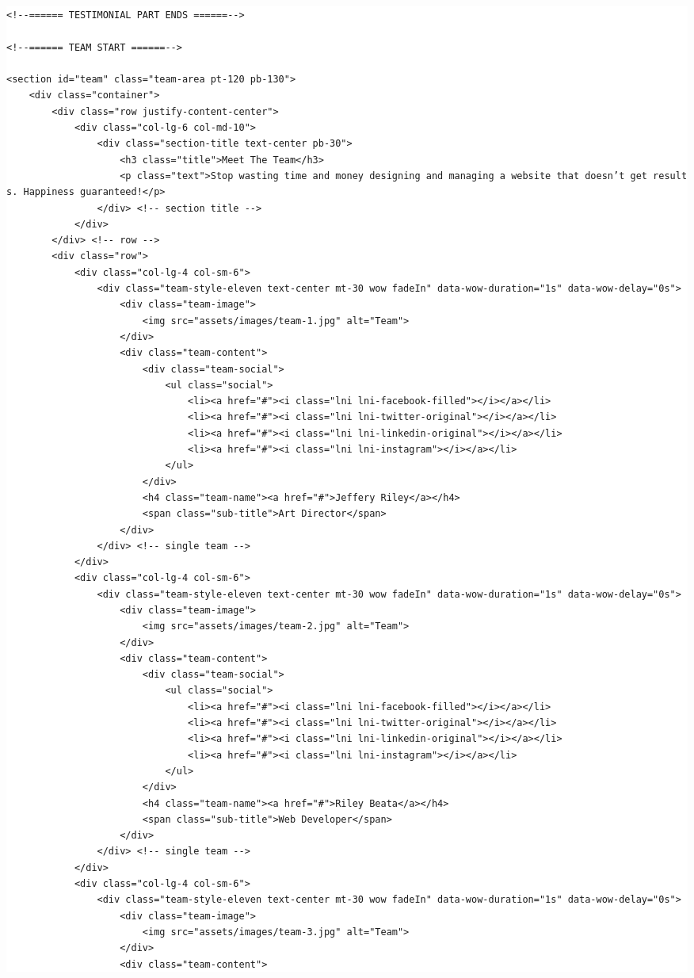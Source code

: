    <!--====== TESTIMONIAL PART ENDS ======-->
    
    <!--====== TEAM START ======-->

    <section id="team" class="team-area pt-120 pb-130">
        <div class="container">
            <div class="row justify-content-center">
                <div class="col-lg-6 col-md-10">
                    <div class="section-title text-center pb-30">
                        <h3 class="title">Meet The Team</h3>
                        <p class="text">Stop wasting time and money designing and managing a website that doesn’t get results. Happiness guaranteed!</p>
                    </div> <!-- section title -->
                </div>
            </div> <!-- row -->
            <div class="row">
                <div class="col-lg-4 col-sm-6">
                    <div class="team-style-eleven text-center mt-30 wow fadeIn" data-wow-duration="1s" data-wow-delay="0s">
                        <div class="team-image">
                            <img src="assets/images/team-1.jpg" alt="Team">
                        </div>
                        <div class="team-content">
                            <div class="team-social">
                                <ul class="social">
                                    <li><a href="#"><i class="lni lni-facebook-filled"></i></a></li>
                                    <li><a href="#"><i class="lni lni-twitter-original"></i></a></li>
                                    <li><a href="#"><i class="lni lni-linkedin-original"></i></a></li>
                                    <li><a href="#"><i class="lni lni-instagram"></i></a></li>
                                </ul>
                            </div>
                            <h4 class="team-name"><a href="#">Jeffery Riley</a></h4>
                            <span class="sub-title">Art Director</span>
                        </div>
                    </div> <!-- single team -->
                </div>
                <div class="col-lg-4 col-sm-6">
                    <div class="team-style-eleven text-center mt-30 wow fadeIn" data-wow-duration="1s" data-wow-delay="0s">
                        <div class="team-image">
                            <img src="assets/images/team-2.jpg" alt="Team">
                        </div>
                        <div class="team-content">
                            <div class="team-social">
                                <ul class="social">
                                    <li><a href="#"><i class="lni lni-facebook-filled"></i></a></li>
                                    <li><a href="#"><i class="lni lni-twitter-original"></i></a></li>
                                    <li><a href="#"><i class="lni lni-linkedin-original"></i></a></li>
                                    <li><a href="#"><i class="lni lni-instagram"></i></a></li>
                                </ul>
                            </div>
                            <h4 class="team-name"><a href="#">Riley Beata</a></h4>
                            <span class="sub-title">Web Developer</span>
                        </div>
                    </div> <!-- single team -->
                </div>
                <div class="col-lg-4 col-sm-6">
                    <div class="team-style-eleven text-center mt-30 wow fadeIn" data-wow-duration="1s" data-wow-delay="0s">
                        <div class="team-image">
                            <img src="assets/images/team-3.jpg" alt="Team">
                        </div>
                        <div class="team-content">
